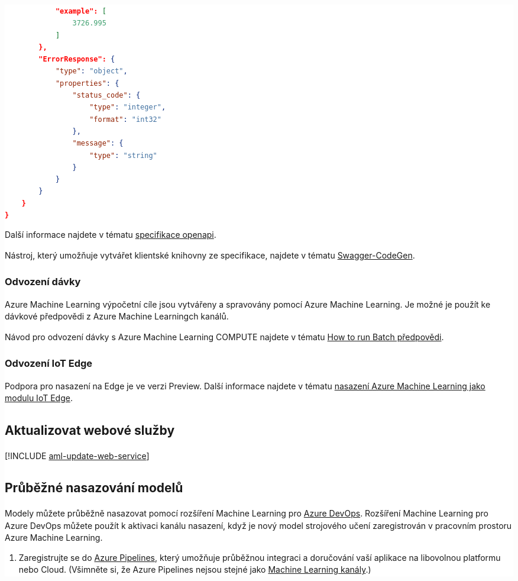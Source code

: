 ```json
            "example": [
                3726.995
            ]
        },
        "ErrorResponse": {
            "type": "object",
            "properties": {
                "status_code": {
                    "type": "integer",
                    "format": "int32"
                },
                "message": {
                    "type": "string"
                }
            }
        }
    }
}
```

Další informace najdete v tématu [specifikace openapi](https://swagger.io/specification/).

Nástroj, který umožňuje vytvářet klientské knihovny ze specifikace, najdete v tématu [Swagger-CodeGen](https://github.com/swagger-api/swagger-codegen).

### <a id="azuremlcompute"></a>Odvození dávky
Azure Machine Learning výpočetní cíle jsou vytvářeny a spravovány pomocí Azure Machine Learning. Je možné je použít ke dávkové předpovědi z Azure Machine Learningch kanálů.

Návod pro odvození dávky s Azure Machine Learning COMPUTE najdete v tématu [How to run Batch předpovědi](tutorial-pipeline-batch-scoring-classification.md).

### <a id="iotedge"></a>Odvození IoT Edge
Podpora pro nasazení na Edge je ve verzi Preview. Další informace najdete v tématu [nasazení Azure Machine Learning jako modulu IoT Edge](https://docs.microsoft.com/azure/iot-edge/tutorial-deploy-machine-learning).


## <a id="update"></a>Aktualizovat webové služby

[!INCLUDE [aml-update-web-service](../../../includes/machine-learning-update-web-service.md)]

## <a name="continuously-deploy-models"></a>Průběžné nasazování modelů

Modely můžete průběžně nasazovat pomocí rozšíření Machine Learning pro [Azure DevOps](https://azure.microsoft.com/services/devops/). Rozšíření Machine Learning pro Azure DevOps můžete použít k aktivaci kanálu nasazení, když je nový model strojového učení zaregistrován v pracovním prostoru Azure Machine Learning.

1. Zaregistrujte se do [Azure Pipelines](https://docs.microsoft.com/azure/devops/pipelines/get-started/pipelines-sign-up?view=azure-devops), který umožňuje průběžnou integraci a doručování vaší aplikace na libovolnou platformu nebo Cloud. (Všimněte si, že Azure Pipelines nejsou stejné jako [Machine Learning kanály](concept-ml-pipelines.md#compare).)
